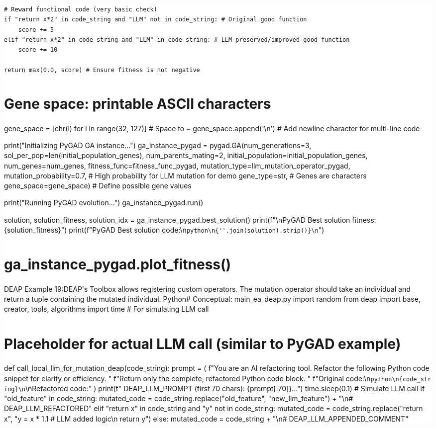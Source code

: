     # Reward functional code (very basic check)
    if "return x*2" in code_string and "LLM" not in code_string: # Original good function
        score += 5
    elif "return x*2" in code_string and "LLM" in code_string: # LLM preserved/improved good function
        score += 10

    return max(0.0, score) # Ensure fitness is not negative

# Gene space: printable ASCII characters
gene_space = [chr(i) for i in range(32, 127)] # Space to ~
gene_space.append('\n') # Add newline character for multi-line code

print("Initializing PyGAD GA instance...")
ga_instance_pygad = pygad.GA(num_generations=3,
                             sol_per_pop=len(initial_population_genes),
                             num_parents_mating=2,
                             initial_population=initial_population_genes,
                             num_genes=num_genes,
                             fitness_func=fitness_func_pygad,
                             mutation_type=llm_mutation_operator_pygad,
                             mutation_probability=0.7, # High probability for LLM mutation for demo
                             gene_type=str, # Genes are characters
                             gene_space=gene_space) # Define possible gene values

print("Running PyGAD evolution...")
ga_instance_pygad.run()

solution, solution_fitness, solution_idx = ga_instance_pygad.best_solution()
print(f"\nPyGAD Best solution fitness: {solution_fitness}")
print(f"PyGAD Best solution code:\n```python\n{''.join(solution).strip()}\n```")
# ga_instance_pygad.plot_fitness()



DEAP Example 19:DEAP's Toolbox allows registering custom operators. The mutation operator should take an individual and return a tuple containing the mutated individual.
Python# Conceptual: main_ea_deap.py
import random
from deap import base, creator, tools, algorithms
import time # For simulating LLM call

# Placeholder for actual LLM call (similar to PyGAD example)
def call_local_llm_for_mutation_deap(code_string):
    prompt = (
        f"You are an AI refactoring tool. Refactor the following Python code snippet for clarity or efficiency. "
        f"Return only the complete, refactored Python code block. "
        f"Original code:\n```python\n{code_string}\n```\nRefactored code:"
    )
    print(f"  DEAP_LLM_PROMPT (first 70 chars): {prompt[:70]}...")
    time.sleep(0.1) # Simulate LLM call
    if "old_feature" in code_string:
        mutated_code = code_string.replace("old_feature", "new_llm_feature") + "\n# DEAP_LLM_REFACTORED"
    elif "return x" in code_string and "y" not in code_string:
         mutated_code = code_string.replace("return x", "y = x * 1.1 # LLM added logic\n    return y")
    else:
        mutated_code = code_string + "\n# DEAP_LLM_APPENDED_COMMENT"
